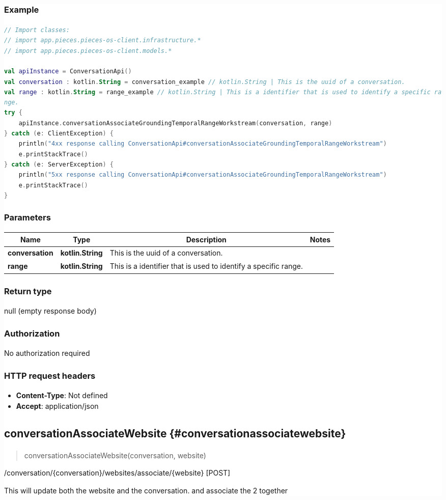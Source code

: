### Example
```kotlin
// Import classes:
// import app.pieces.pieces-os-client.infrastructure.*
// import app.pieces.pieces-os-client.models.*

val apiInstance = ConversationApi()
val conversation : kotlin.String = conversation_example // kotlin.String | This is the uuid of a conversation.
val range : kotlin.String = range_example // kotlin.String | This is a identifier that is used to identify a specific range.
try {
    apiInstance.conversationAssociateGroundingTemporalRangeWorkstream(conversation, range)
} catch (e: ClientException) {
    println("4xx response calling ConversationApi#conversationAssociateGroundingTemporalRangeWorkstream")
    e.printStackTrace()
} catch (e: ServerException) {
    println("5xx response calling ConversationApi#conversationAssociateGroundingTemporalRangeWorkstream")
    e.printStackTrace()
}
```

### Parameters

Name | Type | Description  | Notes
------------- | ------------- | ------------- | -------------
 **conversation** | **kotlin.String**| This is the uuid of a conversation. | 
 **range** | **kotlin.String**| This is a identifier that is used to identify a specific range. | 

### Return type

null (empty response body)

### Authorization

No authorization required

### HTTP request headers

 - **Content-Type**: Not defined
 - **Accept**: application/json

<a id="conversationAssociateWebsite"></a>
## **conversationAssociateWebsite** {#conversationassociatewebsite}
> conversationAssociateWebsite(conversation, website)

/conversation/\{conversation\}/websites/associate/\{website\} [POST]

This will update both the website and the conversation.  and associate the 2 together

